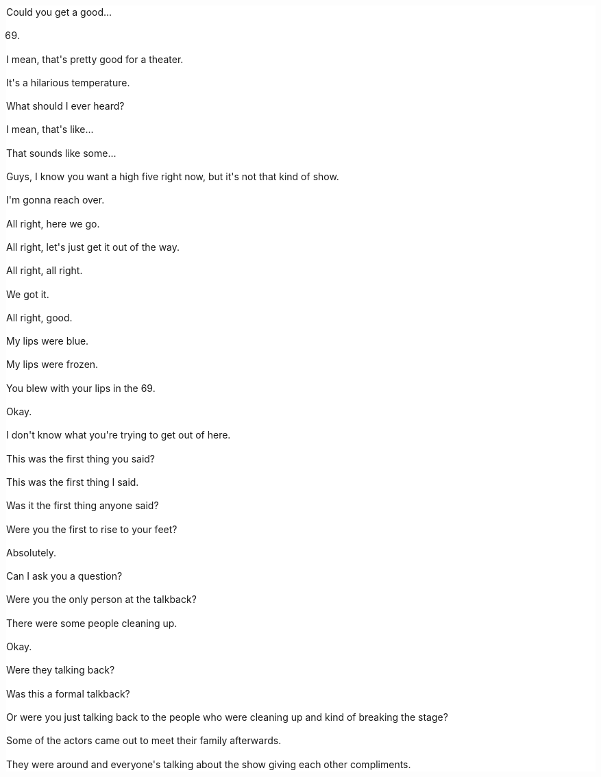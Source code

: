 Could you get a good...

69.

I mean, that's pretty good for a theater.

It's a hilarious temperature.

What should I ever heard?

I mean, that's like...

That sounds like some...

Guys, I know you want a high five right now, but it's not that kind of show.

I'm gonna reach over.

All right, here we go.

All right, let's just get it out of the way.

All right, all right.

We got it.

All right, good.

My lips were blue.

My lips were frozen.

You blew with your lips in the 69.

Okay.

I don't know what you're trying to get out of here.

This was the first thing you said?

This was the first thing I said.

Was it the first thing anyone said?

Were you the first to rise to your feet?

Absolutely.

Can I ask you a question?

Were you the only person at the talkback?

There were some people cleaning up.

Okay.

Were they talking back?

Was this a formal talkback?

Or were you just talking back to the people who were cleaning up and kind of breaking the stage?

Some of the actors came out to meet their family afterwards.

They were around and everyone's talking about the show giving each other compliments.
